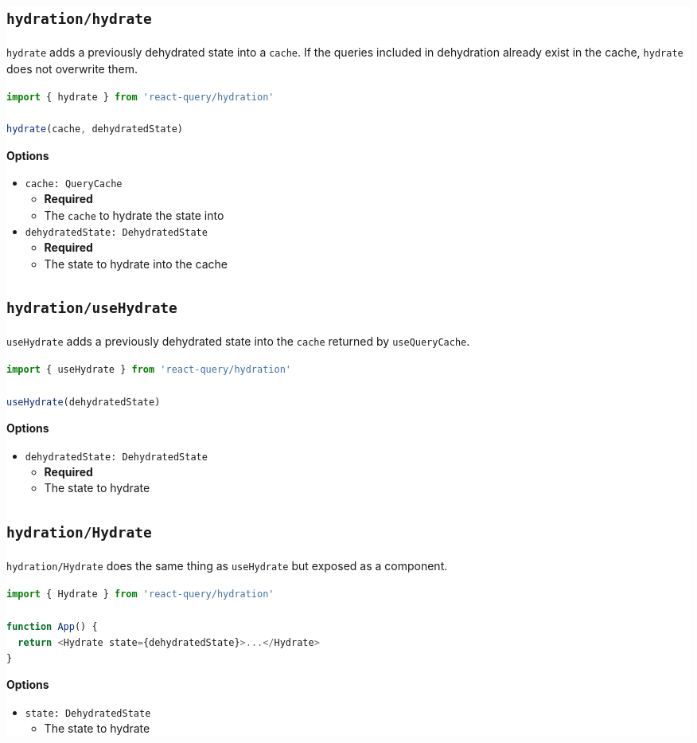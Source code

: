 ## `hydration/hydrate`

`hydrate` adds a previously dehydrated state into a `cache`. If the queries included in dehydration already exist in the cache, `hydrate` does not overwrite them.

```js
import { hydrate } from 'react-query/hydration'

hydrate(cache, dehydratedState)
```

**Options**

- `cache: QueryCache`
  - **Required**
  - The `cache` to hydrate the state into
- `dehydratedState: DehydratedState`
  - **Required**
  - The state to hydrate into the cache

## `hydration/useHydrate`

`useHydrate` adds a previously dehydrated state into the `cache` returned by `useQueryCache`.

```jsx
import { useHydrate } from 'react-query/hydration'

useHydrate(dehydratedState)
```

**Options**

- `dehydratedState: DehydratedState`
  - **Required**
  - The state to hydrate

## `hydration/Hydrate`

`hydration/Hydrate` does the same thing as `useHydrate` but exposed as a component.

```js
import { Hydrate } from 'react-query/hydration'

function App() {
  return <Hydrate state={dehydratedState}>...</Hydrate>
}
```

**Options**

- `state: DehydratedState`
  - The state to hydrate
